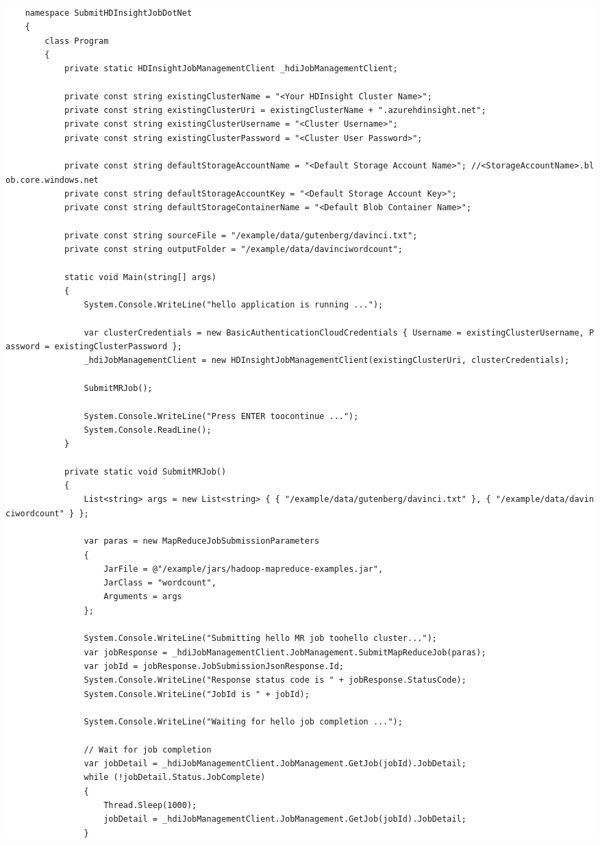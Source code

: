         namespace SubmitHDInsightJobDotNet
        {
            class Program
            {
                private static HDInsightJobManagementClient _hdiJobManagementClient;
   
                private const string existingClusterName = "<Your HDInsight Cluster Name>";
                private const string existingClusterUri = existingClusterName + ".azurehdinsight.net";
                private const string existingClusterUsername = "<Cluster Username>";
                private const string existingClusterPassword = "<Cluster User Password>";
   
                private const string defaultStorageAccountName = "<Default Storage Account Name>"; //<StorageAccountName>.blob.core.windows.net
                private const string defaultStorageAccountKey = "<Default Storage Account Key>";
                private const string defaultStorageContainerName = "<Default Blob Container Name>";

                private const string sourceFile = "/example/data/gutenberg/davinci.txt";  
                private const string outputFolder = "/example/data/davinciwordcount";
   
                static void Main(string[] args)
                {
                    System.Console.WriteLine("hello application is running ...");
   
                    var clusterCredentials = new BasicAuthenticationCloudCredentials { Username = existingClusterUsername, Password = existingClusterPassword };
                    _hdiJobManagementClient = new HDInsightJobManagementClient(existingClusterUri, clusterCredentials);
   
                    SubmitMRJob();
   
                    System.Console.WriteLine("Press ENTER toocontinue ...");
                    System.Console.ReadLine();
                }
   
                private static void SubmitMRJob()
                {
                    List<string> args = new List<string> { { "/example/data/gutenberg/davinci.txt" }, { "/example/data/davinciwordcount" } };
   
                    var paras = new MapReduceJobSubmissionParameters
                    {
                        JarFile = @"/example/jars/hadoop-mapreduce-examples.jar",
                        JarClass = "wordcount",
                        Arguments = args
                    };
   
                    System.Console.WriteLine("Submitting hello MR job toohello cluster...");
                    var jobResponse = _hdiJobManagementClient.JobManagement.SubmitMapReduceJob(paras);
                    var jobId = jobResponse.JobSubmissionJsonResponse.Id;
                    System.Console.WriteLine("Response status code is " + jobResponse.StatusCode);
                    System.Console.WriteLine("JobId is " + jobId);
   
                    System.Console.WriteLine("Waiting for hello job completion ...");
   
                    // Wait for job completion
                    var jobDetail = _hdiJobManagementClient.JobManagement.GetJob(jobId).JobDetail;
                    while (!jobDetail.Status.JobComplete)
                    {
                        Thread.Sleep(1000);
                        jobDetail = _hdiJobManagementClient.JobManagement.GetJob(jobId).JobDetail;
                    }
   